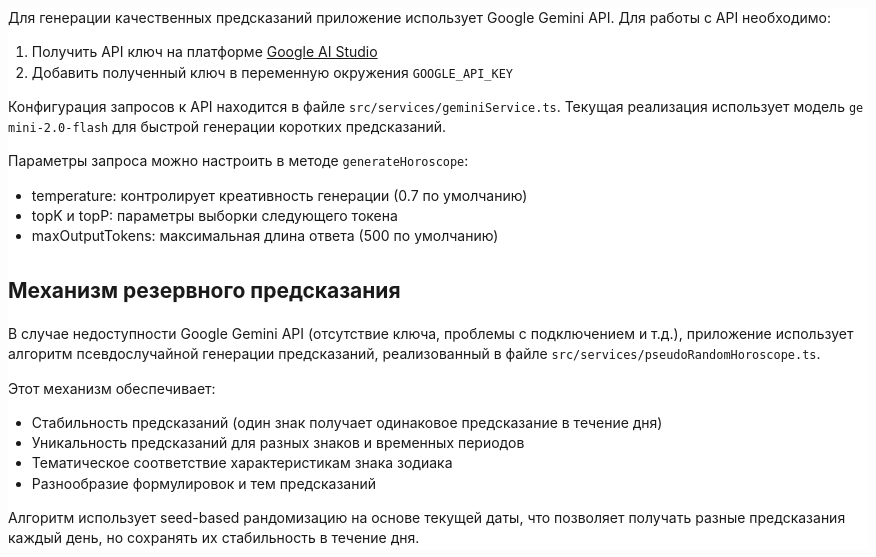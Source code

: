 Для генерации качественных предсказаний приложение использует Google Gemini API. Для работы с API необходимо:

1. Получить API ключ на платформе [Google AI Studio](https://makersuite.google.com/)
2. Добавить полученный ключ в переменную окружения `GOOGLE_API_KEY`

Конфигурация запросов к API находится в файле `src/services/geminiService.ts`. Текущая реализация использует модель `gemini-2.0-flash` для быстрой генерации коротких предсказаний. 

Параметры запроса можно настроить в методе `generateHoroscope`:
- temperature: контролирует креативность генерации (0.7 по умолчанию)
- topK и topP: параметры выборки следующего токена
- maxOutputTokens: максимальная длина ответа (500 по умолчанию)

## Механизм резервного предсказания

В случае недоступности Google Gemini API (отсутствие ключа, проблемы с подключением и т.д.), приложение использует алгоритм псевдослучайной генерации предсказаний, реализованный в файле `src/services/pseudoRandomHoroscope.ts`.

Этот механизм обеспечивает:
- Стабильность предсказаний (один знак получает одинаковое предсказание в течение дня)
- Уникальность предсказаний для разных знаков и временных периодов
- Тематическое соответствие характеристикам знака зодиака
- Разнообразие формулировок и тем предсказаний

Алгоритм использует seed-based рандомизацию на основе текущей даты, что позволяет получать разные предсказания каждый день, но сохранять их стабильность в течение дня.